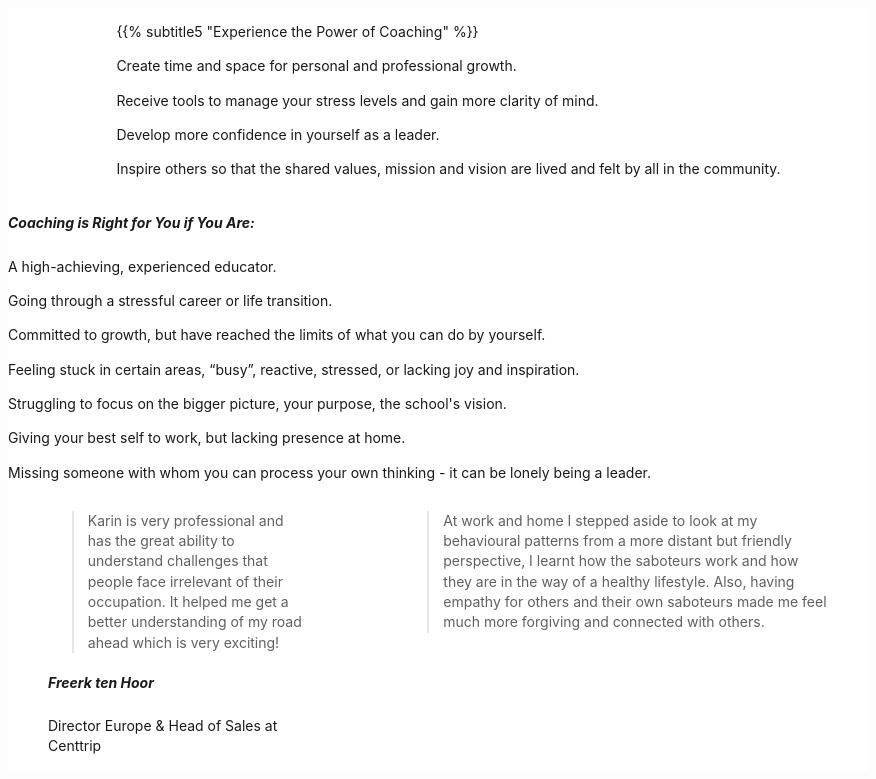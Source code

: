 
</section>

<section class="copy">
<div class="columns is-align-items-center">

<div class="column is-5">
    <img src="/images/karin/k7.jpg" alt/>
</div>
<div class="column is-6 is-offset-1">

{{% subtitle5 "Experience the Power of Coaching" %}}

Create time and space for personal and professional growth.

Receive tools to manage your stress levels and gain more clarity of mind.

Develop more confidence in yourself as a leader. 

Inspire others so that the shared values, mission and vision are lived and felt by all in the community.

</div>
</div>
</section>


<section class="about checked-list mb-6">

<h5 class="">Coaching is Right for You if You Are:</h5>

A high-achieving, experienced educator.

Going through a stressful career or life transition.

Committed to growth, but have reached the limits of what you can do by yourself.

Feeling stuck in certain areas, “busy”, reactive, stressed, or lacking joy and inspiration.

Struggling to focus on the bigger picture, your purpose, the school's vision.

Giving your best self to work, but lacking presence at home.

Missing someone with whom you can process your own thinking - it can be lonely being a leader.
</section>


<section class="section" id="section4">
  <div class="container">
    <div class="content-wrapper">
      <div class="columns is-vcentered testimonials is-secondary">
        <div class="column is-4">
          <figure class="testimonial">
            <blockquote >
              Karin is very professional and has the great ability to understand challenges that people face irrelevant of their occupation. It helped me get a better understanding of my road ahead which is very exciting!
            </blockquote>
            <div class="author">
              <h5>Freerk ten Hoor</h5>
              <span>Director Europe & Head of Sales at Centtrip</span>
            </div>
          </figure>
        </div>
        <div class="column is-4">
          <figure class="testimonial">
            <blockquote>
              At work and home I stepped aside to look at my behavioural patterns from a  more distant but friendly perspective, I learnt how the saboteurs work and how they are in the way of a healthy lifestyle. Also, having empathy for others and their own saboteurs made me feel much more forgiving and connected with others. 
            </blockquote>